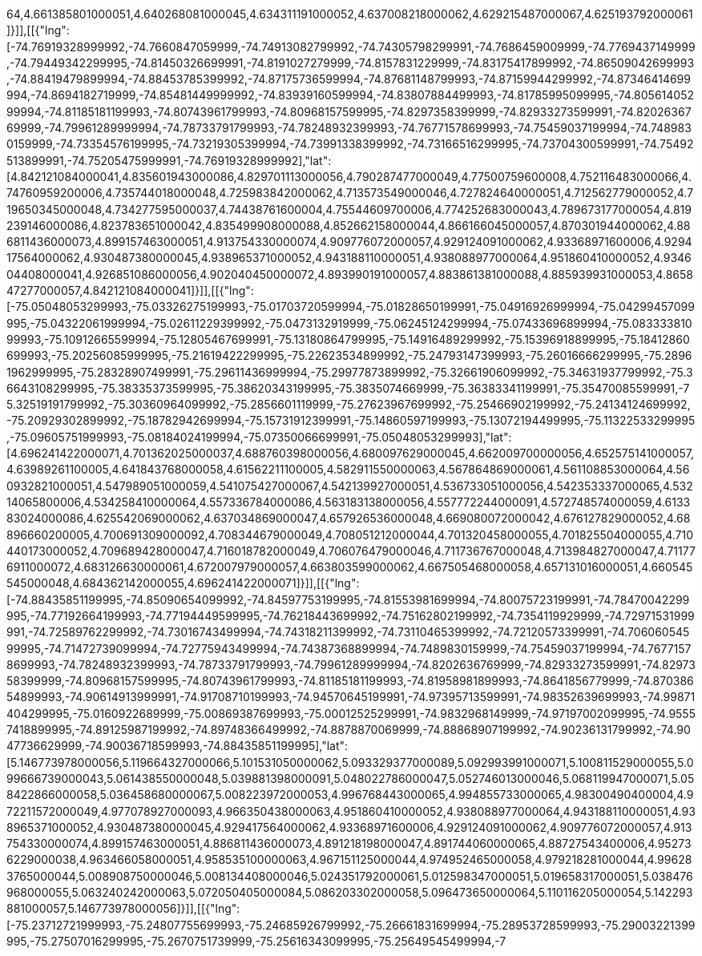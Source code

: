 64,4.661385801000051,4.640268081000045,4.634311191000052,4.637008218000062,4.629215487000067,4.625193792000061]}]],[[{"lng":[-74.76919328999992,-74.7660847059999,-74.74913082799992,-74.74305798299991,-74.7686459009999,-74.7769437149999,-74.79449342299995,-74.81450326699991,-74.8191027279999,-74.8157831229999,-74.83175417899992,-74.86509042699993,-74.88419479899994,-74.88453785399992,-74.87175736599994,-74.87681148799993,-74.87159944299992,-74.87346414699994,-74.8694182719999,-74.85481449999992,-74.83939160599994,-74.83807884499993,-74.81785995099995,-74.80561405299994,-74.81185181199993,-74.80743961799993,-74.80968157599995,-74.8297358399999,-74.82933273599991,-74.8202636769999,-74.79961289999994,-74.78733791799993,-74.78248932399993,-74.76771578699993,-74.75459037199994,-74.7489830159999,-74.73354576199995,-74.73219305399994,-74.73991338399992,-74.73166516299995,-74.73704300599991,-74.75492513899991,-74.75205475999991,-74.76919328999992],"lat":[4.842121084000041,4.835601943000086,4.829701113000056,4.790287477000049,4.77500759600008,4.752116483000066,4.74760959200006,4.735744018000048,4.725983842000062,4.713573549000046,4.727824640000051,4.712562779000052,4.719650345000048,4.734277595000037,4.74438761600004,4.75544609700006,4.774252683000043,4.789673177000054,4.819239146000086,4.823783651000042,4.835499908000088,4.852662158000044,4.866166045000057,4.870301944000062,4.886811436000073,4.899157463000051,4.913754330000074,4.909776072000057,4.929124091000062,4.93368971600006,4.929417564000062,4.930487380000045,4.938965371000052,4.943188110000051,4.938088977000064,4.951860410000052,4.934604408000041,4.926851086000056,4.902040450000072,4.893990191000057,4.883861381000088,4.885939931000053,4.865847277000057,4.842121084000041]}]],[[{"lng":[-75.05048053299993,-75.03326275199993,-75.01703720599994,-75.01828650199991,-75.04916926999994,-75.04299457099995,-75.04322061999994,-75.02611229399992,-75.0473132919999,-75.06245124299994,-75.07433696899994,-75.08333381099993,-75.10912665599994,-75.12805467699991,-75.13180864799995,-75.14916489299992,-75.15396918899995,-75.18412860699993,-75.20256085999995,-75.21619422299995,-75.22623534899992,-75.24793147399993,-75.26016666299995,-75.28961962999995,-75.28328907499991,-75.29611436999994,-75.29977873899992,-75.32661906099992,-75.34631937799992,-75.36643108299995,-75.38335373599995,-75.38620343199995,-75.3835074669999,-75.36383341199991,-75.35470085599991,-75.32519191799992,-75.30360964099992,-75.2856601119999,-75.27623967699992,-75.25466902199992,-75.24134124699992,-75.20929302899992,-75.18782942699994,-75.15731912399991,-75.14860597199993,-75.13072194499995,-75.11322533299995,-75.09605751999993,-75.08184024199994,-75.07350066699991,-75.05048053299993],"lat":[4.696241422000071,4.701362025000037,4.688760398000056,4.680097629000045,4.662009700000056,4.652575141000057,4.63989261100005,4.641843768000058,4.61562211100005,4.582911550000063,4.567864869000061,4.561108853000064,4.560932821000051,4.547989051000059,4.541075427000067,4.542139927000051,4.536733051000056,4.542353337000065,4.53214065800006,4.534258410000064,4.557336784000086,4.563183138000056,4.557772244000091,4.572748574000059,4.613383024000086,4.625542069000062,4.637034869000047,4.657926536000048,4.669080072000042,4.676127829000052,4.68896660200005,4.700691309000092,4.708344679000049,4.708051212000044,4.701320458000055,4.701825504000055,4.710440173000052,4.709689428000047,4.716018782000049,4.706076479000046,4.711736767000048,4.713984827000047,4.711776911000072,4.683126630000061,4.672007979000057,4.663803599000062,4.667505468000058,4.657131016000051,4.660545545000048,4.684362142000055,4.696241422000071]}]],[[{"lng":[-74.88435851199995,-74.85090654099992,-74.84597753199995,-74.81553981699994,-74.80075723199991,-74.78470042299995,-74.77192664199993,-74.77194449599995,-74.76218443699992,-74.75162802199992,-74.7354119929999,-74.72971531999991,-74.72589762299992,-74.73016743499994,-74.74318211399992,-74.73110465399992,-74.72120573399991,-74.70606054599995,-74.71472739099994,-74.72775943499994,-74.74387368899994,-74.7489830159999,-74.75459037199994,-74.76771578699993,-74.78248932399993,-74.78733791799993,-74.79961289999994,-74.8202636769999,-74.82933273599991,-74.8297358399999,-74.80968157599995,-74.80743961799993,-74.81185181199993,-74.81958981899993,-74.8641856779999,-74.87038654899993,-74.90614913999991,-74.91708710199993,-74.94570645199991,-74.97395713599991,-74.98352639699993,-74.99871404299995,-75.0160922689999,-75.00869387699993,-75.00012525299991,-74.9832968149999,-74.97197002099995,-74.95557418899995,-74.89125987199992,-74.89748366499992,-74.8878870069999,-74.88868907199992,-74.90236131799992,-74.9047736629999,-74.90036718599993,-74.88435851199995],"lat":[5.146773978000056,5.119664327000066,5.101531050000062,5.093329377000089,5.092993991000071,5.100811529000055,5.099666739000043,5.061438550000048,5.039881398000091,5.048022786000047,5.052746013000046,5.068119947000071,5.058422866000058,5.036458680000067,5.008223972000053,4.996768443000065,4.994855733000065,4.98300490400004,4.972211572000049,4.977078927000093,4.966350438000063,4.951860410000052,4.938088977000064,4.943188110000051,4.938965371000052,4.930487380000045,4.929417564000062,4.93368971600006,4.929124091000062,4.909776072000057,4.913754330000074,4.899157463000051,4.886811436000073,4.891218198000047,4.891744060000065,4.88727543400006,4.952736229000038,4.963466058000051,4.958535100000063,4.967151125000044,4.974952465000058,4.979218281000044,4.996283765000044,5.008908750000046,5.008134408000046,5.024351792000061,5.012598347000051,5.019658317000051,5.038476968000055,5.063240242000063,5.072050405000084,5.086203302000058,5.096473650000064,5.110116205000054,5.142293881000057,5.146773978000056]}]],[[{"lng":[-75.23712721999993,-75.24807755699993,-75.24685926799992,-75.26661831699994,-75.28953728599993,-75.29003221399995,-75.27507016299995,-75.2670751739999,-75.25616343099995,-75.25649545499994,-7